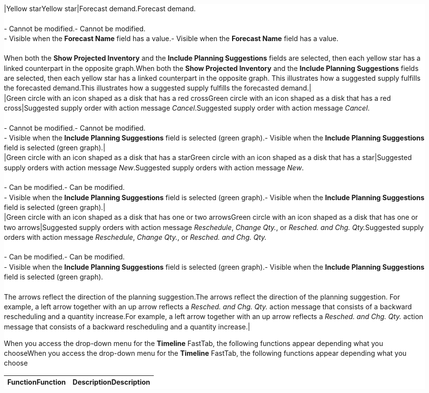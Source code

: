  |<span data-ttu-id="f9d8c-161">Yellow star</span><span class="sxs-lookup"><span data-stu-id="f9d8c-161">Yellow star</span></span>|<span data-ttu-id="f9d8c-162">Forecast demand.</span><span class="sxs-lookup"><span data-stu-id="f9d8c-162">Forecast demand.</span></span><br /><br /> <span data-ttu-id="f9d8c-163">-   Cannot be modified.</span><span class="sxs-lookup"><span data-stu-id="f9d8c-163">-   Cannot be modified.</span></span><br /><span data-ttu-id="f9d8c-164">-   Visible when the **Forecast Name** field has a value.</span><span class="sxs-lookup"><span data-stu-id="f9d8c-164">-   Visible when the **Forecast Name** field has a value.</span></span><br /><br /> <span data-ttu-id="f9d8c-165">When both the **Show Projected Inventory** and the **Include Planning Suggestions** fields are selected, then each yellow star has a linked counterpart in the opposite graph.</span><span class="sxs-lookup"><span data-stu-id="f9d8c-165">When both the **Show Projected Inventory** and the **Include Planning Suggestions** fields are selected, then each yellow star has a linked counterpart in the opposite graph.</span></span> <span data-ttu-id="f9d8c-166">This illustrates how a suggested supply fulfills the forecasted demand.</span><span class="sxs-lookup"><span data-stu-id="f9d8c-166">This illustrates how a suggested supply fulfills the forecasted demand.</span></span>|  
 |<span data-ttu-id="f9d8c-167">Green circle with an icon shaped as a disk that has a red cross</span><span class="sxs-lookup"><span data-stu-id="f9d8c-167">Green circle with an icon shaped as a disk that has a red cross</span></span>|<span data-ttu-id="f9d8c-168">Suggested supply order with action message *Cancel*.</span><span class="sxs-lookup"><span data-stu-id="f9d8c-168">Suggested supply order with action message *Cancel*.</span></span><br /><br /> <span data-ttu-id="f9d8c-169">-   Cannot be modified.</span><span class="sxs-lookup"><span data-stu-id="f9d8c-169">-   Cannot be modified.</span></span><br /><span data-ttu-id="f9d8c-170">-   Visible when the **Include Planning Suggestions** field is selected (green graph).</span><span class="sxs-lookup"><span data-stu-id="f9d8c-170">-   Visible when the **Include Planning Suggestions** field is selected (green graph).</span></span>|  
 |<span data-ttu-id="f9d8c-171">Green circle with an icon shaped as a disk that has a star</span><span class="sxs-lookup"><span data-stu-id="f9d8c-171">Green circle with an icon shaped as a disk that has a star</span></span>|<span data-ttu-id="f9d8c-172">Suggested supply orders with action message *New*.</span><span class="sxs-lookup"><span data-stu-id="f9d8c-172">Suggested supply orders with action message *New*.</span></span><br /><br /> <span data-ttu-id="f9d8c-173">-   Can be modified.</span><span class="sxs-lookup"><span data-stu-id="f9d8c-173">-   Can be modified.</span></span><br /><span data-ttu-id="f9d8c-174">-   Visible when the **Include Planning Suggestions** field is selected (green graph).</span><span class="sxs-lookup"><span data-stu-id="f9d8c-174">-   Visible when the **Include Planning Suggestions** field is selected (green graph).</span></span>|  
 |<span data-ttu-id="f9d8c-175">Green circle with an icon shaped as a disk that has one or two arrows</span><span class="sxs-lookup"><span data-stu-id="f9d8c-175">Green circle with an icon shaped as a disk that has one or two arrows</span></span>|<span data-ttu-id="f9d8c-176">Suggested supply orders with action message *Reschedule*, *Change Qty.*, or *Resched. and Chg. Qty.*</span><span class="sxs-lookup"><span data-stu-id="f9d8c-176">Suggested supply orders with action message *Reschedule*, *Change Qty.*, or *Resched. and Chg. Qty.*</span></span><br /><br /> <span data-ttu-id="f9d8c-177">-   Can be modified.</span><span class="sxs-lookup"><span data-stu-id="f9d8c-177">-   Can be modified.</span></span><br /><span data-ttu-id="f9d8c-178">-   Visible when the **Include Planning Suggestions** field is selected (green graph).</span><span class="sxs-lookup"><span data-stu-id="f9d8c-178">-   Visible when the **Include Planning Suggestions** field is selected (green graph).</span></span><br /><br /> <span data-ttu-id="f9d8c-179">The arrows reflect the direction of the planning suggestion.</span><span class="sxs-lookup"><span data-stu-id="f9d8c-179">The arrows reflect the direction of the planning suggestion.</span></span> <span data-ttu-id="f9d8c-180">For example, a left arrow together with an up arrow reflects a *Resched. and Chg. Qty.* action message that consists of a backward rescheduling and a quantity increase.</span><span class="sxs-lookup"><span data-stu-id="f9d8c-180">For example, a left arrow together with an up arrow reflects a *Resched. and Chg. Qty.* action message that consists of a backward rescheduling and a quantity increase.</span></span>|  

<span data-ttu-id="f9d8c-181">When you access the drop-down menu for the **Timeline** FastTab, the following functions appear depending what you choose</span><span class="sxs-lookup"><span data-stu-id="f9d8c-181">When you access the drop-down menu for the **Timeline** FastTab, the following functions appear depending what you choose</span></span>  

 |<span data-ttu-id="f9d8c-182">Function</span><span class="sxs-lookup"><span data-stu-id="f9d8c-182">Function</span></span>|<span data-ttu-id="f9d8c-183">Description</span><span class="sxs-lookup"><span data-stu-id="f9d8c-183">Description</span></span>|  
 |--------------|---------------------------------------|  